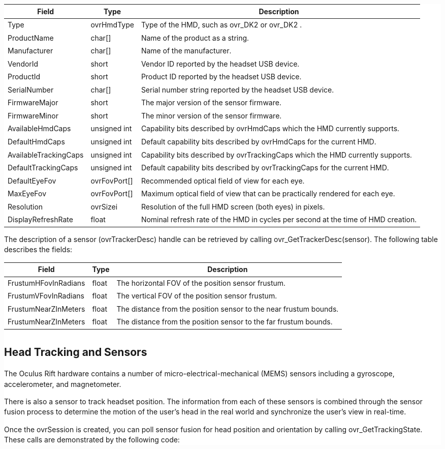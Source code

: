 |         Field         |     Type     |                                    Description                                    |
|-----------------------|--------------|-----------------------------------------------------------------------------------|
|         Type         |  ovrHmdType  |                   Type of the HMD, such as ovr_DK2 or ovr_DK2 .                   |
|      ProductName      |    char[]    |                         Name of the product as a string.                         |
|     Manufacturer     |    char[]    |                             Name of the manufacturer.                             |
|       VendorId       |    short    |                   Vendor ID reported by the headset USB device.                   |
|       ProductId       |    short    |                  Product ID reported by the headset USB device.                  |
|     SerialNumber     |    char[]    |             Serial number string reported by the headset USB device.             |
|     FirmwareMajor     |    short    |                     The major version of the sensor firmware.                     |
|     FirmwareMinor     |    short    |                     The minor version of the sensor firmware.                     |
|   AvailableHmdCaps   | unsigned int |     Capability bits described by ovrHmdCaps which the HMD currently supports.     |
|    DefaultHmdCaps    | unsigned int |       Default capability bits described by ovrHmdCaps for the current HMD.       |
| AvailableTrackingCaps | unsigned int |  Capability bits described by ovrTrackingCaps which the HMD currently supports.  |
|  DefaultTrackingCaps  | unsigned int |     Default capability bits described by ovrTrackingCaps for the current HMD.     |
|     DefaultEyeFov     | ovrFovPort[] |                  Recommended optical field of view for each eye.                  |
|       MaxEyeFov       | ovrFovPort[] |   Maximum optical field of view that can be practically rendered for each eye.   |
|      Resolution      |   ovrSizei   |             Resolution of the full HMD screen (both eyes) in pixels.             |
|  DisplayRefreshRate  |    float    | Nominal refresh rate of the HMD in cycles per second at the time of HMD creation. |

The description of a sensor (ovrTrackerDesc) handle can be retrieved by calling ovr_GetTrackerDesc(sensor). The following table describes the fields:

|        Field        | Type |                            Description                            |
|----------------------|-------|-------------------------------------------------------------------|
| FrustumHFovInRadians | float |        The horizontal FOV of the position sensor frustum.        |
| FrustumVFovInRadians | float |         The vertical FOV of the position sensor frustum.         |
| FrustumNearZInMeters | float | The distance from the position sensor to the near frustum bounds. |
| FrustumNearZInMeters | float | The distance from the position sensor to the far frustum bounds. |

## Head Tracking and Sensors

The Oculus Rift hardware contains a number of micro-electrical-mechanical (MEMS) sensors including a gyroscope, accelerometer, and magnetometer. 

There is also a sensor to track headset position. The information from each of these sensors is combined through the sensor fusion process to determine the motion of the user’s head in the real world and synchronize the user’s view in real-time.

Once the ovrSession is created, you can poll sensor fusion for head position and orientation by calling ovr_GetTrackingState. These calls are demonstrated by the following code:

